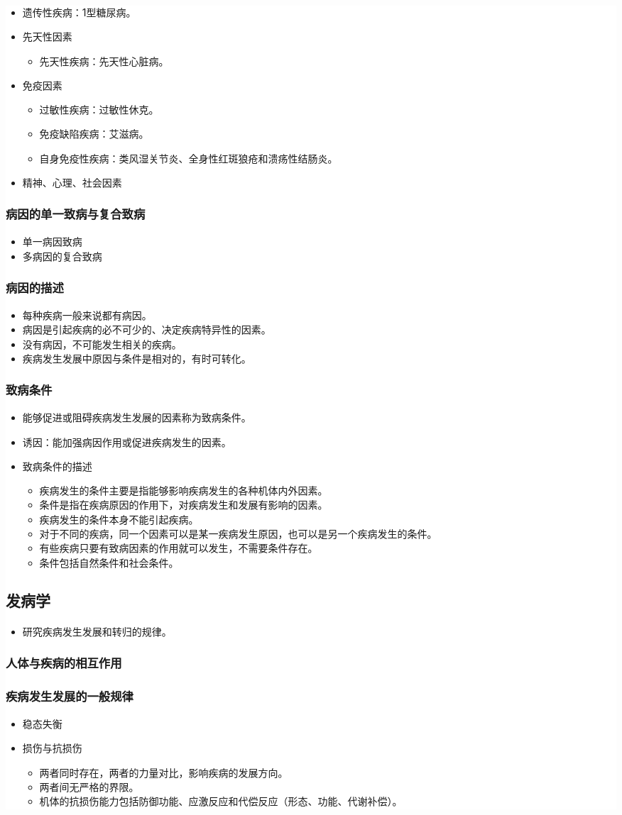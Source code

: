   - 遗传性疾病：1型糖尿病。

- 先天性因素

  - 先天性疾病：先天性心脏病。

- 免疫因素

  - 过敏性疾病：过敏性休克。

  - 免疫缺陷疾病：艾滋病。

  - 自身免疫性疾病：类风湿关节炎、全身性红斑狼疮和溃疡性结肠炎。

- 精神、心理、社会因素

### 病因的单一致病与复合致病

- 单一病因致病
- 多病因的复合致病

### 病因的描述

- 每种疾病一般来说都有病因。
- 病因是引起疾病的必不可少的、决定疾病特异性的因素。
- 没有病因，不可能发生相关的疾病。
- 疾病发生发展中原因与条件是相对的，有时可转化。

### 致病条件

- 能够促进或阻碍疾病发生发展的因素称为致病条件。

- 诱因：能加强病因作用或促进疾病发生的因素。
- 致病条件的描述

	- 疾病发生的条件主要是指能够影响疾病发生的各种机体内外因素。
	- 条件是指在疾病原因的作用下，对疾病发生和发展有影响的因素。
	- 疾病发生的条件本身不能引起疾病。
	- 对于不同的疾病，同一个因素可以是某一疾病发生原因，也可以是另一个疾病发生的条件。
	- 有些疾病只要有致病因素的作用就可以发生，不需要条件存在。
	- 条件包括自然条件和社会条件。

## 发病学

- 研究疾病发生发展和转归的规律。

### 人体与疾病的相互作用

### 疾病发生发展的一般规律

- 稳态失衡
- 损伤与抗损伤

	- 两者同时存在，两者的力量对比，影响疾病的发展方向。
	- 两者间无严格的界限。
	- 机体的抗损伤能力包括防御功能、应激反应和代偿反应（形态、功能、代谢补偿）。
